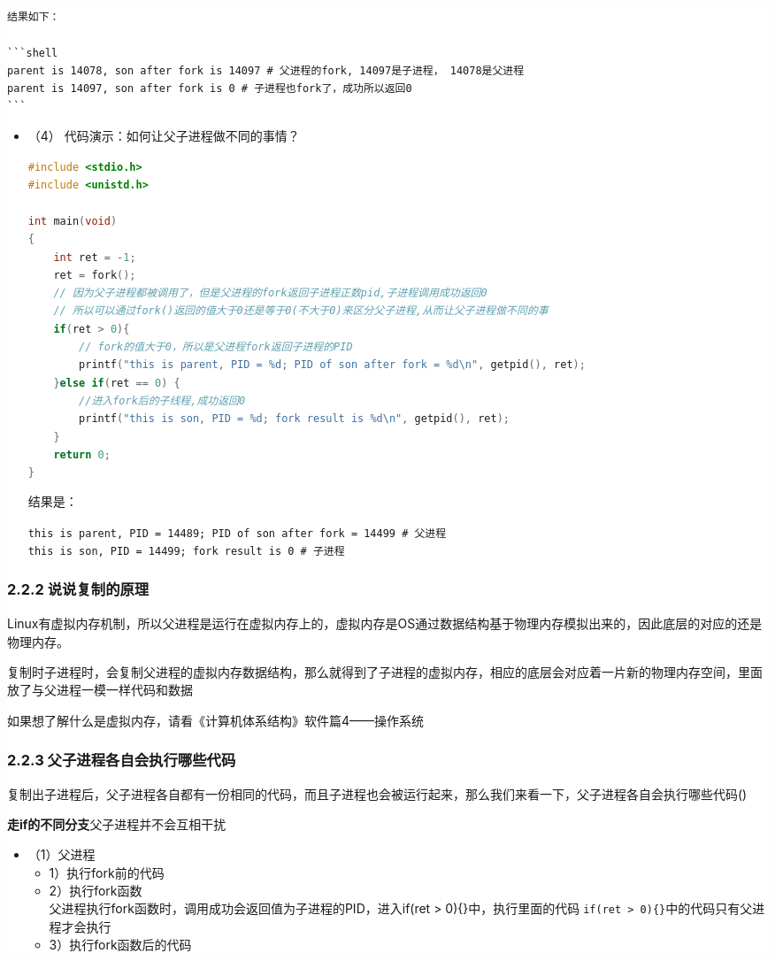     结果如下：

    ```shell
    parent is 14078, son after fork is 14097 # 父进程的fork, 14097是子进程， 14078是父进程
    parent is 14097, son after fork is 0 # 子进程也fork了，成功所以返回0
    ```

+ （4） 代码演示：如何让父子进程做不同的事情？   
   
  ```c
  #include <stdio.h>
  #include <unistd.h>

  int main(void)
  {
      int ret = -1;
      ret = fork();
      // 因为父子进程都被调用了，但是父进程的fork返回子进程正数pid,子进程调用成功返回0
      // 所以可以通过fork()返回的值大于0还是等于0(不大于0)来区分父子进程,从而让父子进程做不同的事
      if(ret > 0){
          // fork的值大于0，所以是父进程fork返回子进程的PID
          printf("this is parent, PID = %d; PID of son after fork = %d\n", getpid(), ret);
      }else if(ret == 0) {
          //进入fork后的子线程,成功返回0
          printf("this is son, PID = %d; fork result is %d\n", getpid(), ret);
      }
      return 0;
  }
  ```
  
  结果是：
  
  ```shell
  this is parent, PID = 14489; PID of son after fork = 14499 # 父进程
  this is son, PID = 14499; fork result is 0 # 子进程
  ```
  

### 2.2.2 说说复制的原理

Linux有虚拟内存机制，所以父进程是运行在虚拟内存上的，虚拟内存是OS通过数据结构基于物理内存模拟出来的，因此底层的对应的还是物理内存。

复制时子进程时，会复制父进程的虚拟内存数据结构，那么就得到了子进程的虚拟内存，相应的底层会对应着一片新的物理内存空间，里面放了与父进程一模一样代码和数据

如果想了解什么是虚拟内存，请看《计算机体系结构》软件篇4——操作系统  

### 2.2.3 父子进程各自会执行哪些代码	

复制出子进程后，父子进程各自都有一份相同的代码，而且子进程也会被运行起来，那么我们来看一下，父子进程各自会执行哪些代码()

**走if的不同分支**父子进程并不会互相干扰

+ （1）父进程
  + 1）执行fork前的代码  
  + 2）执行fork函数  
    父进程执行fork函数时，调用成功会返回值为子进程的PID，进入if(ret > 0){}中，执行里面的代码  `if(ret > 0){}`中的代码只有父进程才会执行  
  + 3）执行fork函数后的代码
